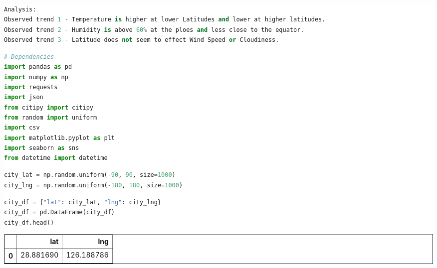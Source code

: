 

```python
Analysis:
Observed trend 1 - Temperature is higher at lower Latitudes and lower at higher latitudes.
Observed trend 2 - Humidity is above 60% at the ploes and less close to the equator.
Observed trend 3 - Latitude does not seem to effect Wind Speed or Cloudiness.

```


```python
# Dependencies
import pandas as pd
import numpy as np
import requests
import json
from citipy import citipy
from random import uniform
import csv
import matplotlib.pyplot as plt
import seaborn as sns
from datetime import datetime 

```


```python
city_lat = np.random.uniform(-90, 90, size=1000)
city_lng = np.random.uniform(-180, 180, size=1000)

```


```python
city_df = {"lat": city_lat, "lng": city_lng}
city_df = pd.DataFrame(city_df)
city_df.head()
```




<div>
<style>
    .dataframe thead tr:only-child th {
        text-align: right;
    }

    .dataframe thead th {
        text-align: left;
    }

    .dataframe tbody tr th {
        vertical-align: top;
    }
</style>
<table border="1" class="dataframe">
  <thead>
    <tr style="text-align: right;">
      <th></th>
      <th>lat</th>
      <th>lng</th>
    </tr>
  </thead>
  <tbody>
    <tr>
      <th>0</th>
      <td>28.881690</td>
      <td>126.188786</td>
    </tr>